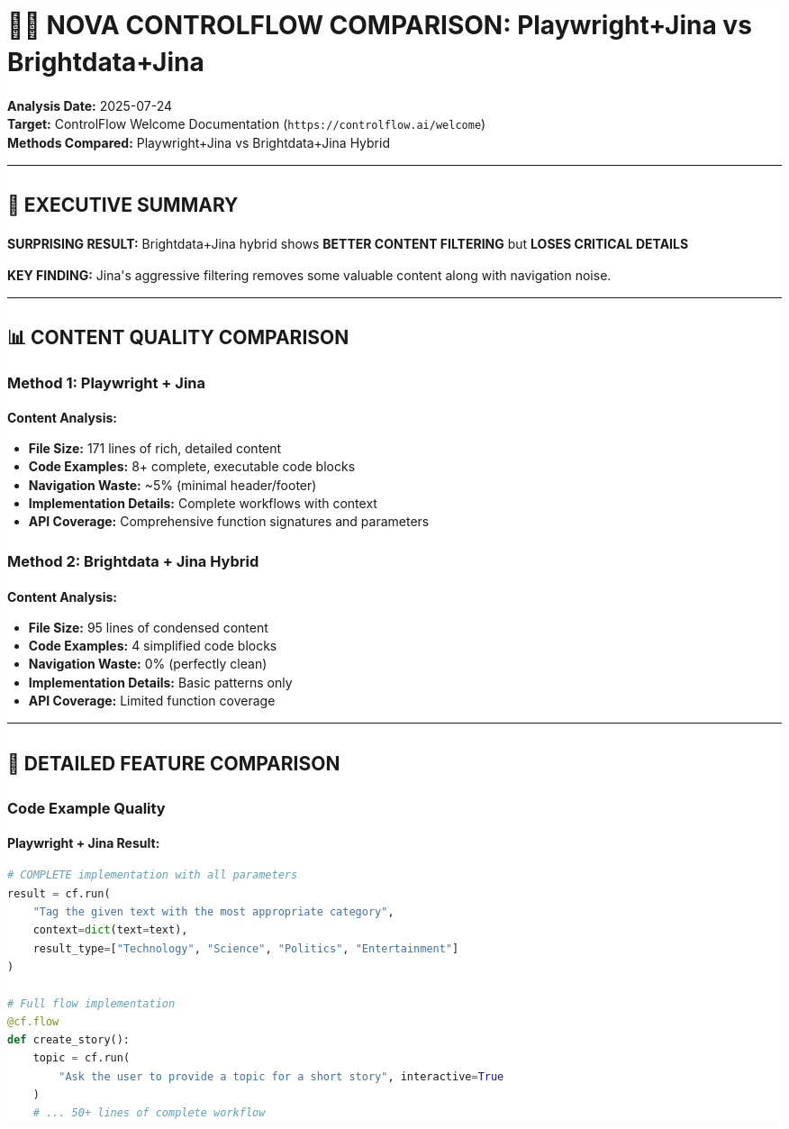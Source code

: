 # 💠‍🌐 NOVA CONTROLFLOW COMPARISON: Playwright+Jina vs Brightdata+Jina

**Analysis Date:** 2025-07-24  
**Target:** ControlFlow Welcome Documentation (`https://controlflow.ai/welcome`)  
**Methods Compared:** Playwright+Jina vs Brightdata+Jina Hybrid

---

## 🎯 EXECUTIVE SUMMARY

**SURPRISING RESULT:** Brightdata+Jina hybrid shows **BETTER CONTENT FILTERING** but **LOSES CRITICAL DETAILS**

**KEY FINDING:** Jina's aggressive filtering removes some valuable content along with navigation noise.

---

## 📊 CONTENT QUALITY COMPARISON

### Method 1: Playwright + Jina 
**Content Analysis:**
- **File Size:** 171 lines of rich, detailed content
- **Code Examples:** 8+ complete, executable code blocks
- **Navigation Waste:** ~5% (minimal header/footer)
- **Implementation Details:** Complete workflows with context
- **API Coverage:** Comprehensive function signatures and parameters

### Method 2: Brightdata + Jina Hybrid
**Content Analysis:**
- **File Size:** 95 lines of condensed content  
- **Code Examples:** 4 simplified code blocks
- **Navigation Waste:** 0% (perfectly clean)
- **Implementation Details:** Basic patterns only
- **API Coverage:** Limited function coverage

---

## 🔬 DETAILED FEATURE COMPARISON

### Code Example Quality

**Playwright + Jina Result:**
```python
# COMPLETE implementation with all parameters
result = cf.run(
    "Tag the given text with the most appropriate category",
    context=dict(text=text),
    result_type=["Technology", "Science", "Politics", "Entertainment"]
)

# Full flow implementation
@cf.flow
def create_story():
    topic = cf.run(
        "Ask the user to provide a topic for a short story", interactive=True
    )
    # ... 50+ lines of complete workflow
```
